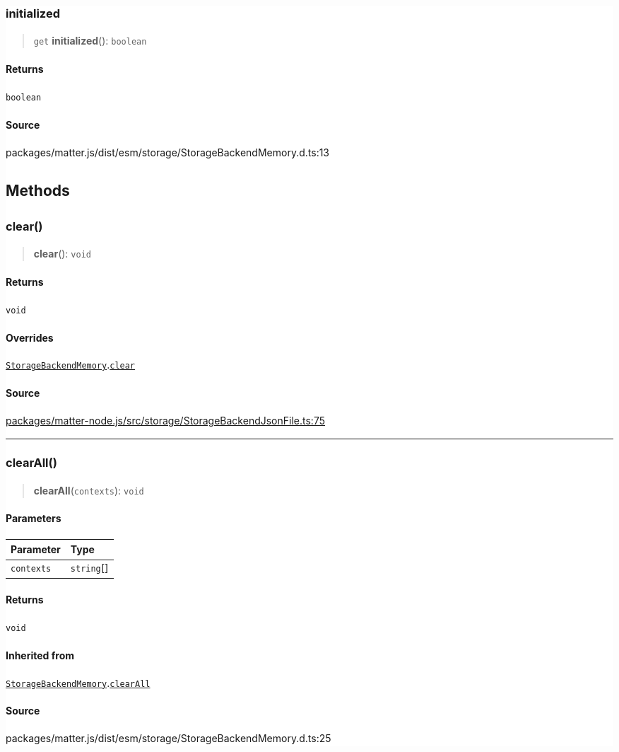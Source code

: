 ### initialized

> `get` **initialized**(): `boolean`

#### Returns

`boolean`

#### Source

packages/matter.js/dist/esm/storage/StorageBackendMemory.d.ts:13

## Methods

### clear()

> **clear**(): `void`

#### Returns

`void`

#### Overrides

[`StorageBackendMemory`](StorageBackendMemory.md).[`clear`](StorageBackendMemory.md#clear)

#### Source

[packages/matter-node.js/src/storage/StorageBackendJsonFile.ts:75](https://github.com/project-chip/matter.js/blob/7a8cbb56b87d4ccf34bec5a9a95ab40a1711324f/packages/matter-node.js/src/storage/StorageBackendJsonFile.ts#L75)

***

### clearAll()

> **clearAll**(`contexts`): `void`

#### Parameters

| Parameter | Type |
| :------ | :------ |
| `contexts` | `string`[] |

#### Returns

`void`

#### Inherited from

[`StorageBackendMemory`](StorageBackendMemory.md).[`clearAll`](StorageBackendMemory.md#clearall)

#### Source

packages/matter.js/dist/esm/storage/StorageBackendMemory.d.ts:25
